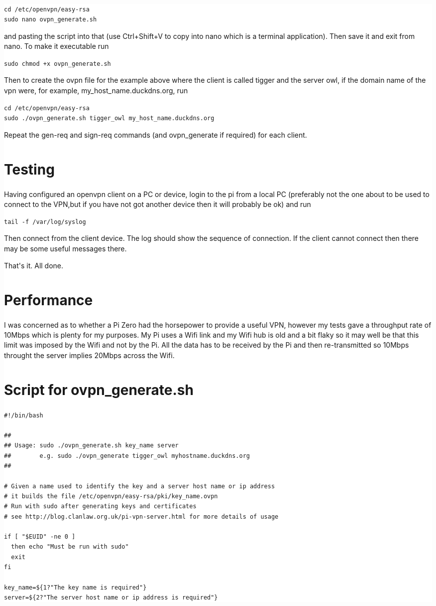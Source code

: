     cd /etc/openvpn/easy-rsa
    sudo nano ovpn_generate.sh

and pasting the script into that (use Ctrl+Shift+V to copy into nano which is a terminal application). Then save it and exit
from nano.  To make it executable run

    sudo chmod +x ovpn_generate.sh
    
Then to create the ovpn file for the example above where the client is called tigger and the server owl, if the domain name
of the vpn were, for example, my_host_name.duckdns.org, run

    cd /etc/openvpn/easy-rsa
    sudo ./ovpn_generate.sh tigger_owl my_host_name.duckdns.org
    
Repeat the gen-req and sign-req commands (and ovpn_generate if required) for each client.

    
# Testing

Having configured an openvpn client on a PC or device, login to the pi from a local PC (preferably not the one about to be used to
connect to the VPN,but if you have not got another device then it will probably be ok) and run

`tail -f /var/log/syslog`

Then connect from the client device.  The log should show the sequence of connection. If the client cannot connect
then there may be some useful messages there.

That's it. All done.

# Performance

I was concerned as to whether a Pi Zero had the horsepower to provide a useful VPN, however my tests gave a throughput 
rate of 10Mbps which is plenty for my purposes. My Pi uses a Wifi link and my Wifi hub is old and a bit flaky so it may
well be that this limit was imposed by the Wifi and not by the Pi.  All the data has to be received by the Pi and then
re-transmitted so 10Mbps throught the server implies 20Mbps across the Wifi.

# Script for ovpn_generate.sh

```
#!/bin/bash

##
## Usage: sudo ./ovpn_generate.sh key_name server
##        e.g. sudo ./ovpn_generate tigger_owl myhostname.duckdns.org 
##

# Given a name used to identify the key and a server host name or ip address
# it builds the file /etc/openvpn/easy-rsa/pki/key_name.ovpn
# Run with sudo after generating keys and certificates
# see http://blog.clanlaw.org.uk/pi-vpn-server.html for more details of usage

if [ "$EUID" -ne 0 ]
  then echo "Must be run with sudo"
  exit
fi

key_name=${1?"The key name is required"}
server=${2?"The server host name or ip address is required"}

```